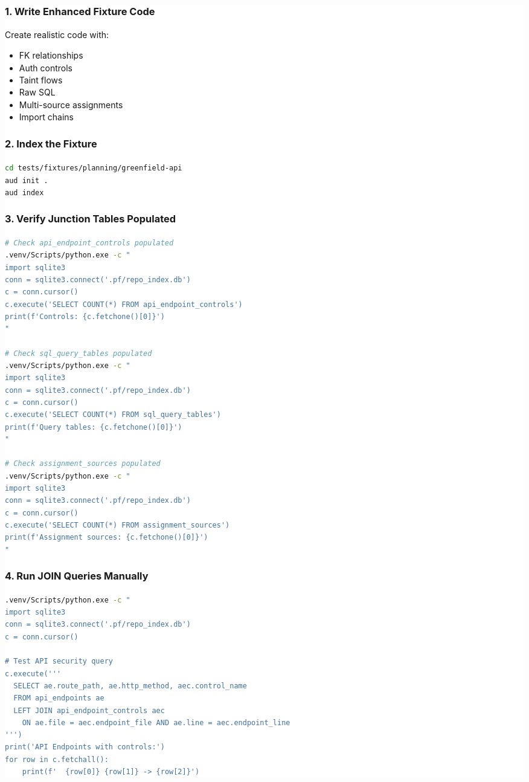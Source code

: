 ### 1. Write Enhanced Fixture Code
Create realistic code with:
- FK relationships
- Auth controls
- Taint flows
- Raw SQL
- Multi-source assignments
- Import chains

### 2. Index the Fixture
```bash
cd tests/fixtures/planning/greenfield-api
aud init .
aud index
```

### 3. Verify Junction Tables Populated
```bash
# Check api_endpoint_controls populated
.venv/Scripts/python.exe -c "
import sqlite3
conn = sqlite3.connect('.pf/repo_index.db')
c = conn.cursor()
c.execute('SELECT COUNT(*) FROM api_endpoint_controls')
print(f'Controls: {c.fetchone()[0]}')
"

# Check sql_query_tables populated
.venv/Scripts/python.exe -c "
import sqlite3
conn = sqlite3.connect('.pf/repo_index.db')
c = conn.cursor()
c.execute('SELECT COUNT(*) FROM sql_query_tables')
print(f'Query tables: {c.fetchone()[0]}')
"

# Check assignment_sources populated
.venv/Scripts/python.exe -c "
import sqlite3
conn = sqlite3.connect('.pf/repo_index.db')
c = conn.cursor()
c.execute('SELECT COUNT(*) FROM assignment_sources')
print(f'Assignment sources: {c.fetchone()[0]}')
"
```

### 4. Run JOIN Queries Manually
```bash
.venv/Scripts/python.exe -c "
import sqlite3
conn = sqlite3.connect('.pf/repo_index.db')
c = conn.cursor()

# Test API security query
c.execute('''
  SELECT ae.route_path, ae.http_method, aec.control_name
  FROM api_endpoints ae
  LEFT JOIN api_endpoint_controls aec
    ON ae.file = aec.endpoint_file AND ae.line = aec.endpoint_line
''')
print('API Endpoints with controls:')
for row in c.fetchall():
    print(f'  {row[0]} {row[1]} -> {row[2]}')
```
